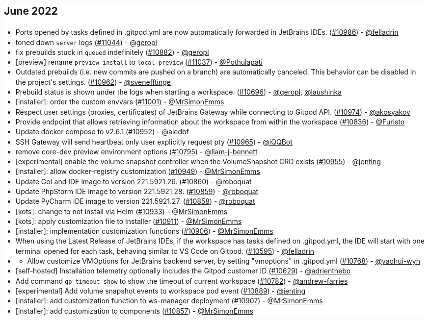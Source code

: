 ##  June 2022
- Ports opened by tasks defined in .gitpod.yml are now automatically forwarded in JetBrains IDEs. ([#10986](https://github.com/gitpod-io/gitpod/pull/10986)) - [@felladrin](https://github.com/felladrin)
- toned down `server` logs ([#11044](https://github.com/gitpod-io/gitpod/pull/11044)) - [@geropl](https://github.com/geropl)
- fix prebuilds stuck in `queued` indefinitely ([#10882](https://github.com/gitpod-io/gitpod/pull/10882)) - [@geropl](https://github.com/geropl)
- [preview] rename `preview-install` to `local-preview` ([#11037](https://github.com/gitpod-io/gitpod/pull/11037)) - [@Pothulapati](https://github.com/Pothulapati)
- Outdated prebuilds (i.e. new commits are pushed on a branch) are automatically canceled. This behavior can be disabled in the project's settings. ([#10962](https://github.com/gitpod-io/gitpod/pull/10962)) - [@svenefftinge](https://github.com/svenefftinge)
- Prebuild status is shown under the logs when starting a workspace. ([#10696](https://github.com/gitpod-io/gitpod/pull/10696)) - [@geropl](https://github.com/geropl), [@laushinka](https://github.com/laushinka)
- [installer]: order the custom envvars ([#11001](https://github.com/gitpod-io/gitpod/pull/11001)) - [@MrSimonEmms](https://github.com/MrSimonEmms)
- Respect user settings (proxies, certificates) of JetBrains Gateway while connecting to Gitpod API. ([#10974](https://github.com/gitpod-io/gitpod/pull/10974)) - [@akosyakov](https://github.com/akosyakov)
- Provide endpoint that allows retrieving information about the workspace from within the workspace ([#10836](https://github.com/gitpod-io/gitpod/pull/10836)) - [@Furisto](https://github.com/Furisto)
- Update docker compose to v2.6.1 ([#10952](https://github.com/gitpod-io/gitpod/pull/10952)) - [@aledbf](https://github.com/aledbf)
- SSH Gateway will send heartbeat only user explicitly request pty ([#10965](https://github.com/gitpod-io/gitpod/pull/10965)) - [@iQQBot](https://github.com/iQQBot)
- remove core-dev preview environment options ([#10795](https://github.com/gitpod-io/gitpod/pull/10795)) - [@liam-j-bennett](https://github.com/liam-j-bennett)
- [experimental] enable the volume snapshot controller when the VolumeSnapshot CRD exists ([#10955](https://github.com/gitpod-io/gitpod/pull/10955)) - [@jenting](https://github.com/jenting)
- [installer]: allow docker-registry customization ([#10949](https://github.com/gitpod-io/gitpod/pull/10949)) - [@MrSimonEmms](https://github.com/MrSimonEmms)
- Update GoLand IDE image to version 221.5921.26. ([#10860](https://github.com/gitpod-io/gitpod/pull/10860)) - [@roboquat](https://github.com/roboquat)
- Update PhpStorm IDE image to version 221.5921.28. ([#10859](https://github.com/gitpod-io/gitpod/pull/10859)) - [@roboquat](https://github.com/roboquat)
- Update PyCharm IDE image to version 221.5921.27. ([#10858](https://github.com/gitpod-io/gitpod/pull/10858)) - [@roboquat](https://github.com/roboquat)
- [kots]: change to not install via Helm ([#10933](https://github.com/gitpod-io/gitpod/pull/10933)) - [@MrSimonEmms](https://github.com/MrSimonEmms)
- [kots]: apply customization file to Installer ([#10911](https://github.com/gitpod-io/gitpod/pull/10911)) - [@MrSimonEmms](https://github.com/MrSimonEmms)
- [installer]: implementation customization functions ([#10906](https://github.com/gitpod-io/gitpod/pull/10906)) - [@MrSimonEmms](https://github.com/MrSimonEmms)
- When using the Latest Release of JetBrains IDEs, if the workspace has tasks defined on .gitpod.yml, the IDE will start with one terminal opened for each task, behaving similar to VS Code on Gitpod. ([#10595](https://github.com/gitpod-io/gitpod/pull/10595)) - [@felladrin](https://github.com/felladrin)
- - Allow customize VMOptions for JetBrains backend server, by setting "vmoptions" in .gitpod.yml ([#10768](https://github.com/gitpod-io/gitpod/pull/10768)) - [@yaohui-wyh](https://github.com/yaohui-wyh)
- [self-hosted] Installation telemetry optionally includes the Gitpod customer ID ([#10629](https://github.com/gitpod-io/gitpod/pull/10629)) - [@adrienthebo](https://github.com/adrienthebo)
- Add command `gp timeout show` to show the timeout of current workspace ([#10782](https://github.com/gitpod-io/gitpod/pull/10782)) - [@andrew-farries](https://github.com/andrew-farries)
- [experimental] Add volume snapshot events to workspace pod event ([#10889](https://github.com/gitpod-io/gitpod/pull/10889)) - [@jenting](https://github.com/jenting)
- [installer]: add customization function to ws-manager deployment ([#10907](https://github.com/gitpod-io/gitpod/pull/10907)) - [@MrSimonEmms](https://github.com/MrSimonEmms)
- [installer]: add customization to components ([#10857](https://github.com/gitpod-io/gitpod/pull/10857)) - [@MrSimonEmms](https://github.com/MrSimonEmms)